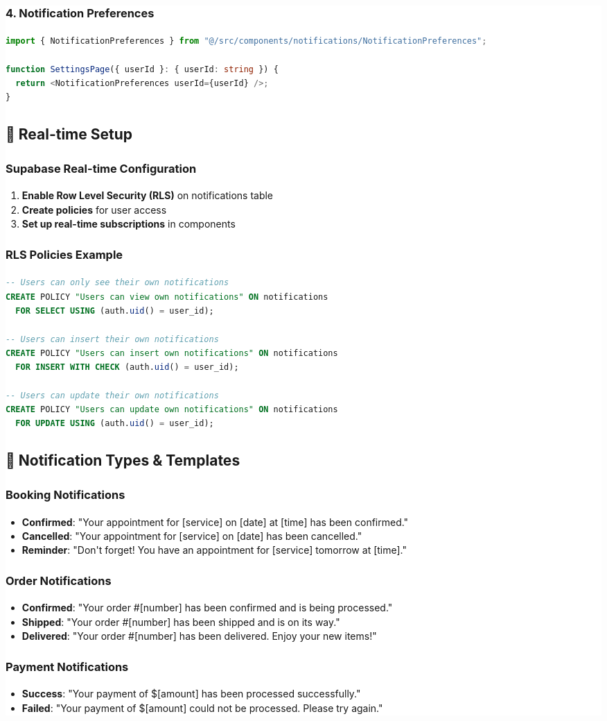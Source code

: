 ```typescript
```

### 4. Notification Preferences
```typescript
import { NotificationPreferences } from "@/src/components/notifications/NotificationPreferences";

function SettingsPage({ userId }: { userId: string }) {
  return <NotificationPreferences userId={userId} />;
}
```

## 🔧 Real-time Setup

### Supabase Real-time Configuration
1. **Enable Row Level Security (RLS)** on notifications table
2. **Create policies** for user access
3. **Set up real-time subscriptions** in components

### RLS Policies Example
```sql
-- Users can only see their own notifications
CREATE POLICY "Users can view own notifications" ON notifications
  FOR SELECT USING (auth.uid() = user_id);

-- Users can insert their own notifications
CREATE POLICY "Users can insert own notifications" ON notifications
  FOR INSERT WITH CHECK (auth.uid() = user_id);

-- Users can update their own notifications
CREATE POLICY "Users can update own notifications" ON notifications
  FOR UPDATE USING (auth.uid() = user_id);
```

## 📱 Notification Types & Templates

### Booking Notifications
- **Confirmed**: "Your appointment for [service] on [date] at [time] has been confirmed."
- **Cancelled**: "Your appointment for [service] on [date] has been cancelled."
- **Reminder**: "Don't forget! You have an appointment for [service] tomorrow at [time]."

### Order Notifications
- **Confirmed**: "Your order #[number] has been confirmed and is being processed."
- **Shipped**: "Your order #[number] has been shipped and is on its way."
- **Delivered**: "Your order #[number] has been delivered. Enjoy your new items!"

### Payment Notifications
- **Success**: "Your payment of $[amount] has been processed successfully."
- **Failed**: "Your payment of $[amount] could not be processed. Please try again."
